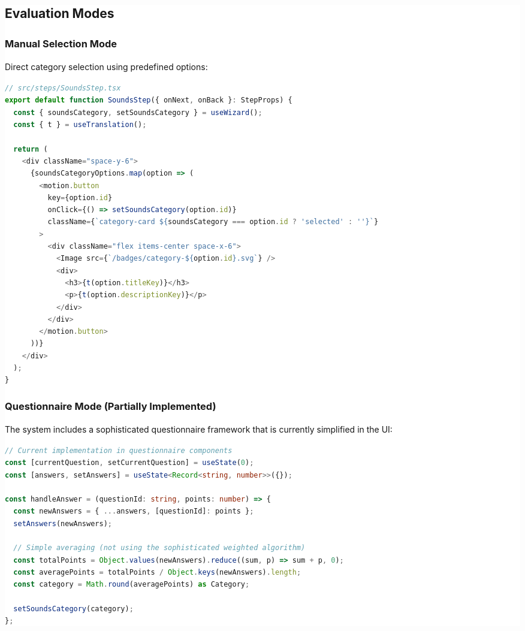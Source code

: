 ## Evaluation Modes

### Manual Selection Mode

Direct category selection using predefined options:

```typescript
// src/steps/SoundsStep.tsx
export default function SoundsStep({ onNext, onBack }: StepProps) {
  const { soundsCategory, setSoundsCategory } = useWizard();
  const { t } = useTranslation();

  return (
    <div className="space-y-6">
      {soundsCategoryOptions.map(option => (
        <motion.button
          key={option.id}
          onClick={() => setSoundsCategory(option.id)}
          className={`category-card ${soundsCategory === option.id ? 'selected' : ''}`}
        >
          <div className="flex items-center space-x-6">
            <Image src={`/badges/category-${option.id}.svg`} />
            <div>
              <h3>{t(option.titleKey)}</h3>
              <p>{t(option.descriptionKey)}</p>
            </div>
          </div>
        </motion.button>
      ))}
    </div>
  );
}
```

### Questionnaire Mode (Partially Implemented)

The system includes a sophisticated questionnaire framework that is currently simplified in the UI:

```typescript
// Current implementation in questionnaire components
const [currentQuestion, setCurrentQuestion] = useState(0);
const [answers, setAnswers] = useState<Record<string, number>>({});

const handleAnswer = (questionId: string, points: number) => {
  const newAnswers = { ...answers, [questionId]: points };
  setAnswers(newAnswers);
  
  // Simple averaging (not using the sophisticated weighted algorithm)
  const totalPoints = Object.values(newAnswers).reduce((sum, p) => sum + p, 0);
  const averagePoints = totalPoints / Object.keys(newAnswers).length;
  const category = Math.round(averagePoints) as Category;
  
  setSoundsCategory(category);
};
```
